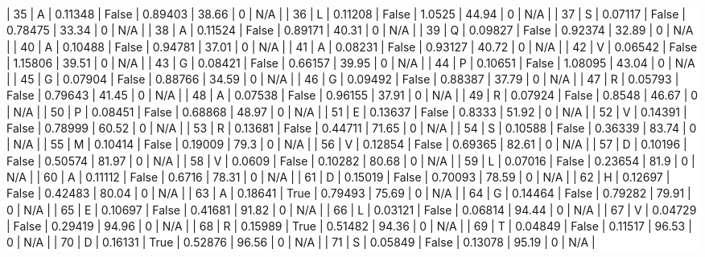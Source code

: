 |    35 | A    |         0.11348 | False     |                          0.89403 |                 38.66 |         0     | N/A            |
|    36 | L    |         0.11208 | False     |                          1.0525  |                 44.94 |         0     | N/A            |
|    37 | S    |         0.07117 | False     |                          0.78475 |                 33.34 |         0     | N/A            |
|    38 | A    |         0.11524 | False     |                          0.89171 |                 40.31 |         0     | N/A            |
|    39 | Q    |         0.09827 | False     |                          0.92374 |                 32.89 |         0     | N/A            |
|    40 | A    |         0.10488 | False     |                          0.94781 |                 37.01 |         0     | N/A            |
|    41 | A    |         0.08231 | False     |                          0.93127 |                 40.72 |         0     | N/A            |
|    42 | V    |         0.06542 | False     |                          1.15806 |                 39.51 |         0     | N/A            |
|    43 | G    |         0.08421 | False     |                          0.66157 |                 39.95 |         0     | N/A            |
|    44 | P    |         0.10651 | False     |                          1.08095 |                 43.04 |         0     | N/A            |
|    45 | G    |         0.07904 | False     |                          0.88766 |                 34.59 |         0     | N/A            |
|    46 | G    |         0.09492 | False     |                          0.88387 |                 37.79 |         0     | N/A            |
|    47 | R    |         0.05793 | False     |                          0.79643 |                 41.45 |         0     | N/A            |
|    48 | A    |         0.07538 | False     |                          0.96155 |                 37.91 |         0     | N/A            |
|    49 | R    |         0.07924 | False     |                          0.8548  |                 46.67 |         0     | N/A            |
|    50 | P    |         0.08451 | False     |                          0.68868 |                 48.97 |         0     | N/A            |
|    51 | E    |         0.13637 | False     |                          0.8333  |                 51.92 |         0     | N/A            |
|    52 | V    |         0.14391 | False     |                          0.78999 |                 60.52 |         0     | N/A            |
|    53 | R    |         0.13681 | False     |                          0.44711 |                 71.65 |         0     | N/A            |
|    54 | S    |         0.10588 | False     |                          0.36339 |                 83.74 |         0     | N/A            |
|    55 | M    |         0.10414 | False     |                          0.19009 |                 79.3  |         0     | N/A            |
|    56 | V    |         0.12854 | False     |                          0.69365 |                 82.61 |         0     | N/A            |
|    57 | D    |         0.10196 | False     |                          0.50574 |                 81.97 |         0     | N/A            |
|    58 | V    |         0.0609  | False     |                          0.10282 |                 80.68 |         0     | N/A            |
|    59 | L    |         0.07016 | False     |                          0.23654 |                 81.9  |         0     | N/A            |
|    60 | A    |         0.11112 | False     |                          0.6716  |                 78.31 |         0     | N/A            |
|    61 | D    |         0.15019 | False     |                          0.70093 |                 78.59 |         0     | N/A            |
|    62 | H    |         0.12697 | False     |                          0.42483 |                 80.04 |         0     | N/A            |
|    63 | A    |         0.18641 | True      |                          0.79493 |                 75.69 |         0     | N/A            |
|    64 | G    |         0.14464 | False     |                          0.79282 |                 79.91 |         0     | N/A            |
|    65 | E    |         0.10697 | False     |                          0.41681 |                 91.82 |         0     | N/A            |
|    66 | L    |         0.03121 | False     |                          0.06814 |                 94.44 |         0     | N/A            |
|    67 | V    |         0.04729 | False     |                          0.29419 |                 94.96 |         0     | N/A            |
|    68 | R    |         0.15989 | True      |                          0.51482 |                 94.36 |         0     | N/A            |
|    69 | T    |         0.04849 | False     |                          0.11517 |                 96.53 |         0     | N/A            |
|    70 | D    |         0.16131 | True      |                          0.52876 |                 96.56 |         0     | N/A            |
|    71 | S    |         0.05849 | False     |                          0.13078 |                 95.19 |         0     | N/A            |
